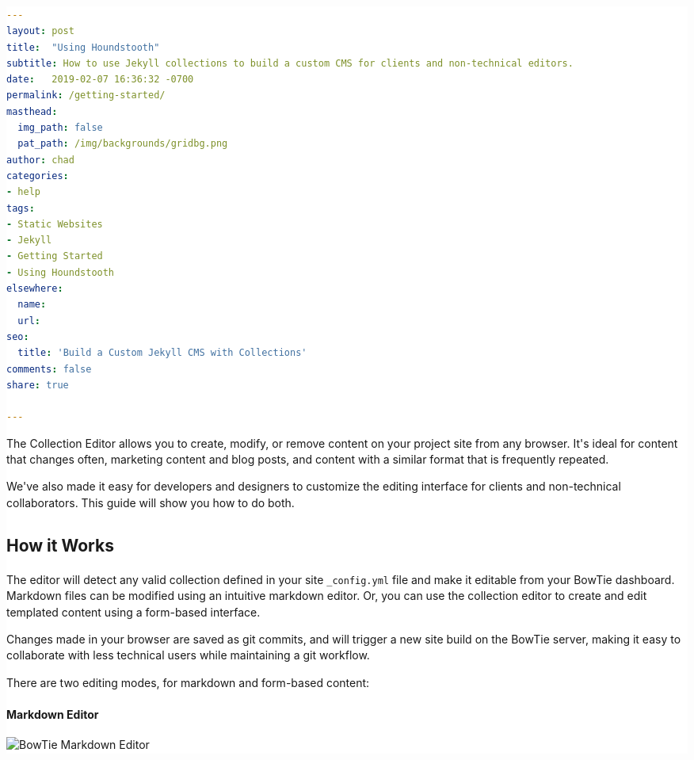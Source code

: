 ```yaml
---
layout: post
title:  "Using Houndstooth"
subtitle: How to use Jekyll collections to build a custom CMS for clients and non-technical editors.
date:   2019-02-07 16:36:32 -0700
permalink: /getting-started/
masthead:
  img_path: false
  pat_path: /img/backgrounds/gridbg.png
author: chad
categories:
- help
tags:
- Static Websites
- Jekyll
- Getting Started
- Using Houndstooth
elsewhere:
  name:
  url:
seo:
  title: 'Build a Custom Jekyll CMS with Collections'
comments: false
share: true

---
```


The Collection Editor allows you to create, modify, or remove content on your project site from any browser. It's ideal for content that changes often, marketing content and blog posts, and content with a similar format that is frequently repeated.

We've also made it easy for developers and designers to customize the editing interface for clients and non-technical collaborators. This guide will show you how to do both.

## How it Works

The editor will detect any valid collection defined in your site `_config.yml` file and make it editable from your BowTie dashboard. Markdown files can be modified using an intuitive markdown editor. Or, you can use the collection editor to create and edit templated content using a form-based interface.

Changes made in your browser are saved as git commits, and will trigger a new site build on the BowTie server, making it easy to collaborate with less technical users while maintaining a git workflow.

There are two editing modes, for markdown and form-based content:

#### Markdown Editor
![BowTie Markdown Editor](/img/BowTie_markdown-editor.jpg)
